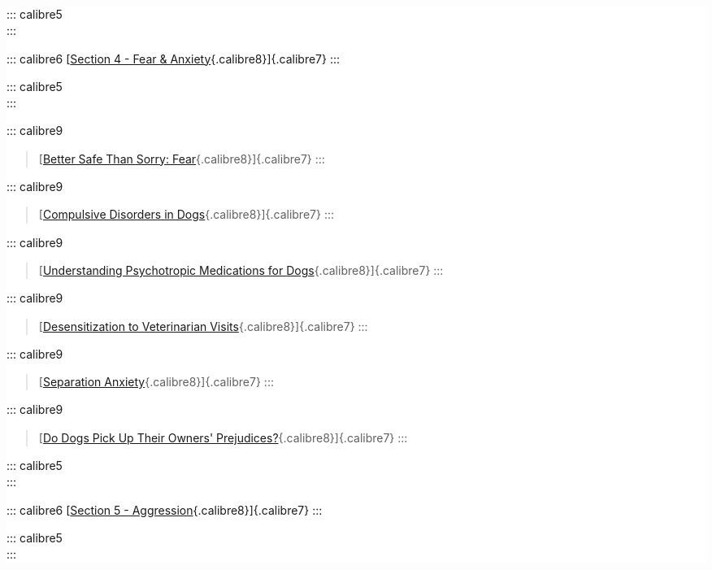 ::: calibre5
 \
:::

::: calibre6
[[Section 4 - Fear &
Anxiety](#Oh_Behave_Do-mack_to_Pinker_split_073.html#filepos335214){.calibre8}]{.calibre7}
:::

::: calibre5
 \
:::

::: calibre9
> [[Better Safe Than Sorry:
> Fear](#Oh_Behave_Do-mack_to_Pinker_split_074.html#filepos335440){.calibre8}]{.calibre7}
:::

::: calibre9
> [[Compulsive Disorders in
> Dogs](#Oh_Behave_Do-mack_to_Pinker_split_075.html#filepos344255){.calibre8}]{.calibre7}
:::

::: calibre9
> [[Understanding Psychotropic Medications for
> Dogs](#Oh_Behave_Do-mack_to_Pinker_split_076.html#filepos353398){.calibre8}]{.calibre7}
:::

::: calibre9
> [[Desensitization to Veterinarian
> Visits](#Oh_Behave_Do-mack_to_Pinker_split_080.html#filepos363457){.calibre8}]{.calibre7}
:::

::: calibre9
> [[Separation
> Anxiety](#Oh_Behave_Do-mack_to_Pinker_split_081.html#filepos370900){.calibre8}]{.calibre7}
:::

::: calibre9
> [[Do Dogs Pick Up Their Owners'
> Prejudices?](#Oh_Behave_Do-mack_to_Pinker_split_086.html#filepos389285){.calibre8}]{.calibre7}
:::

::: calibre5
 \
:::

::: calibre6
[[Section 5 -
Aggression](#Oh_Behave_Do-mack_to_Pinker_split_087.html#filepos397420){.calibre8}]{.calibre7}
:::

::: calibre5
 \
:::
